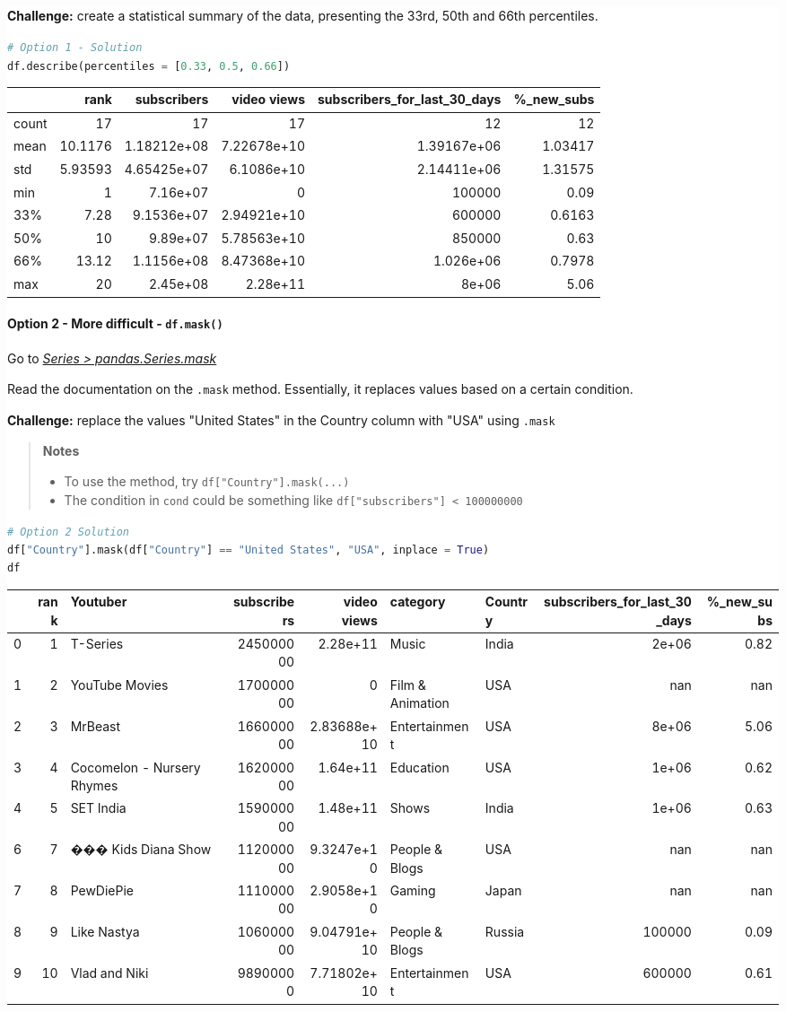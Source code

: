 **Challenge:** create a statistical summary of the data, presenting the 33rd, 50th and 66th percentiles.



```python
# Option 1 - Solution
df.describe(percentiles = [0.33, 0.5, 0.66])
```




|       |     rank |   subscribers |   video views |   subscribers_for_last_30_days |   %_new_subs |
|:------|---------:|--------------:|--------------:|-------------------------------:|-------------:|
| count | 17       |  17           |  17           |                   12           |     12       |
| mean  | 10.1176  |   1.18212e+08 |   7.22678e+10 |                    1.39167e+06 |      1.03417 |
| std   |  5.93593 |   4.65425e+07 |   6.1086e+10  |                    2.14411e+06 |      1.31575 |
| min   |  1       |   7.16e+07    |   0           |               100000           |      0.09    |
| 33%   |  7.28    |   9.1536e+07  |   2.94921e+10 |               600000           |      0.6163  |
| 50%   | 10       |   9.89e+07    |   5.78563e+10 |               850000           |      0.63    |
| 66%   | 13.12    |   1.1156e+08  |   8.47368e+10 |                    1.026e+06   |      0.7978  |
| max   | 20       |   2.45e+08    |   2.28e+11    |                    8e+06       |      5.06    |



#### Option 2 - More difficult - `df.mask()`

Go to [*Series > pandas.Series.mask*](https://pandas.pydata.org/docs/reference/api/pandas.Series.mask.html)

Read the documentation on the `.mask` method. Essentially, it replaces values based on a certain condition.

**Challenge:** replace the values "United States" in the Country column with "USA" using `.mask`

> **Notes**
> - To use the method, try `df["Country"].mask(...)`
> - The condition in `cond` could be something like `df["subscribers"] < 100000000`


```python
# Option 2 Solution
df["Country"].mask(df["Country"] == "United States", "USA", inplace = True)
df
```




|    |   rank | Youtuber                   |   subscribers |   video views | category         | Country        |   subscribers_for_last_30_days |   %_new_subs |
|---:|-------:|:---------------------------|--------------:|--------------:|:-----------------|:---------------|-------------------------------:|-------------:|
|  0 |      1 | T-Series                   |     245000000 |   2.28e+11    | Music            | India          |                        2e+06   |         0.82 |
|  1 |      2 | YouTube Movies             |     170000000 |   0           | Film & Animation | USA            |                      nan       |       nan    |
|  2 |      3 | MrBeast                    |     166000000 |   2.83688e+10 | Entertainment    | USA            |                        8e+06   |         5.06 |
|  3 |      4 | Cocomelon - Nursery Rhymes |     162000000 |   1.64e+11    | Education        | USA            |                        1e+06   |         0.62 |
|  4 |      5 | SET India                  |     159000000 |   1.48e+11    | Shows            | India          |                        1e+06   |         0.63 |
|  6 |      7 | ��� Kids Diana Show  |     112000000 |   9.3247e+10  | People & Blogs   | USA            |                      nan       |       nan    |
|  7 |      8 | PewDiePie                  |     111000000 |   2.9058e+10  | Gaming           | Japan          |                      nan       |       nan    |
|  8 |      9 | Like Nastya                |     106000000 |   9.04791e+10 | People & Blogs   | Russia         |                   100000       |         0.09 |
|  9 |     10 | Vlad and Niki              |      98900000 |   7.71802e+10 | Entertainment    | USA            |                   600000       |         0.61 |